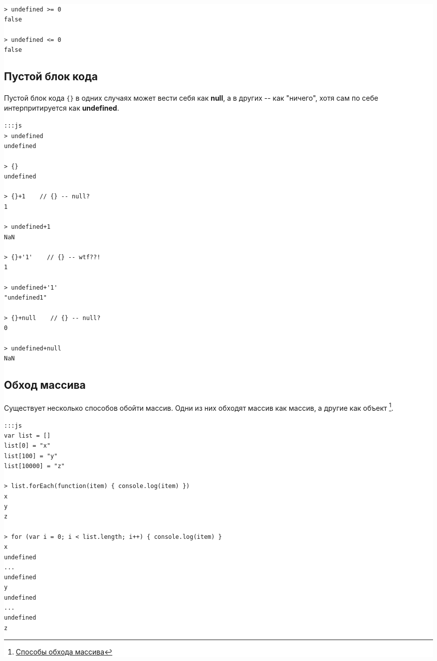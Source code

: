     > undefined >= 0
    false

    > undefined <= 0
    false


## Пустой блок кода

Пустой блок кода `{}` в одних случаях может вести себя как **null**, а в других -- как "ничего", хотя сам по себе интерпритируется как **undefined**.

    :::js
    > undefined
    undefined

    > {}
    undefined

    > {}+1    // {} -- null?
    1

    > undefined+1
    NaN

    > {}+'1'    // {} -- wtf??!
    1

    > undefined+'1'
    "undefined1"

    > {}+null    // {} -- null?
    0

    > undefined+null
    NaN


## Обход массива

Существует несколько способов обойти массив. Одни из них обходят массив как массив, а другие как объект [^arrayloop].

    :::js
    var list = []
    list[0] = "x"
    list[100] = "y"
    list[10000] = "z"

    > list.forEach(function(item) { console.log(item) })
    x
    y
    z

    > for (var i = 0; i < list.length; i++) { console.log(item) }
    x
    undefined
    ...
    undefined
    y
    undefined
    ...
    undefined
    z


[^type-detection]: [javascript.info](http://javascript.info/tutorial/type-detection)
[^C-null]: [The history of “typeof null”](http://www.2ality.com/2013/10/typeof-null.html)
[^ECMA262]: [Спецификация ECMA-262, п. 4.3.20 и 8.5](http://www.ecma-international.org/ecma-262/5.1/Ecma-262.pdf)
[^es5]: [Документация EcmaScript 5, п. 11.9.3](http://es5.github.io/x11.html#x11.9.3)
[^underscore]: [Аннотированный код underscore.js](http://underscorejs.org/docs/underscore.html)
[^MDN:null]: [Документация MDN по **null**](https://developer.mozilla.org/ru/docs/Web/JavaScript/Reference/Global_Objects/null)
[^MDN:isNaN]: [Документация MDN по **isNaN()**](https://developer.mozilla.org/ru/docs/Web/JavaScript/Reference/Global_Objects/isNaN)
[^MDN:Number.isNaN]: [Документация MDN по **Number.isNaN()**](https://developer.mozilla.org/ru/docs/Web/JavaScript/Reference/Global_Objects/Number/isNaN)
[^types]: [Преобразование типов для примитивов](https://learn.javascript.ru/types-conversion)
[^arrayloop]: [Способы обхода массива](http://www.developersonthe.net/ru/qa/question_id/63-Obhod-elementov-massiva-Kak-eto-sdelat-v-JavaScript/)